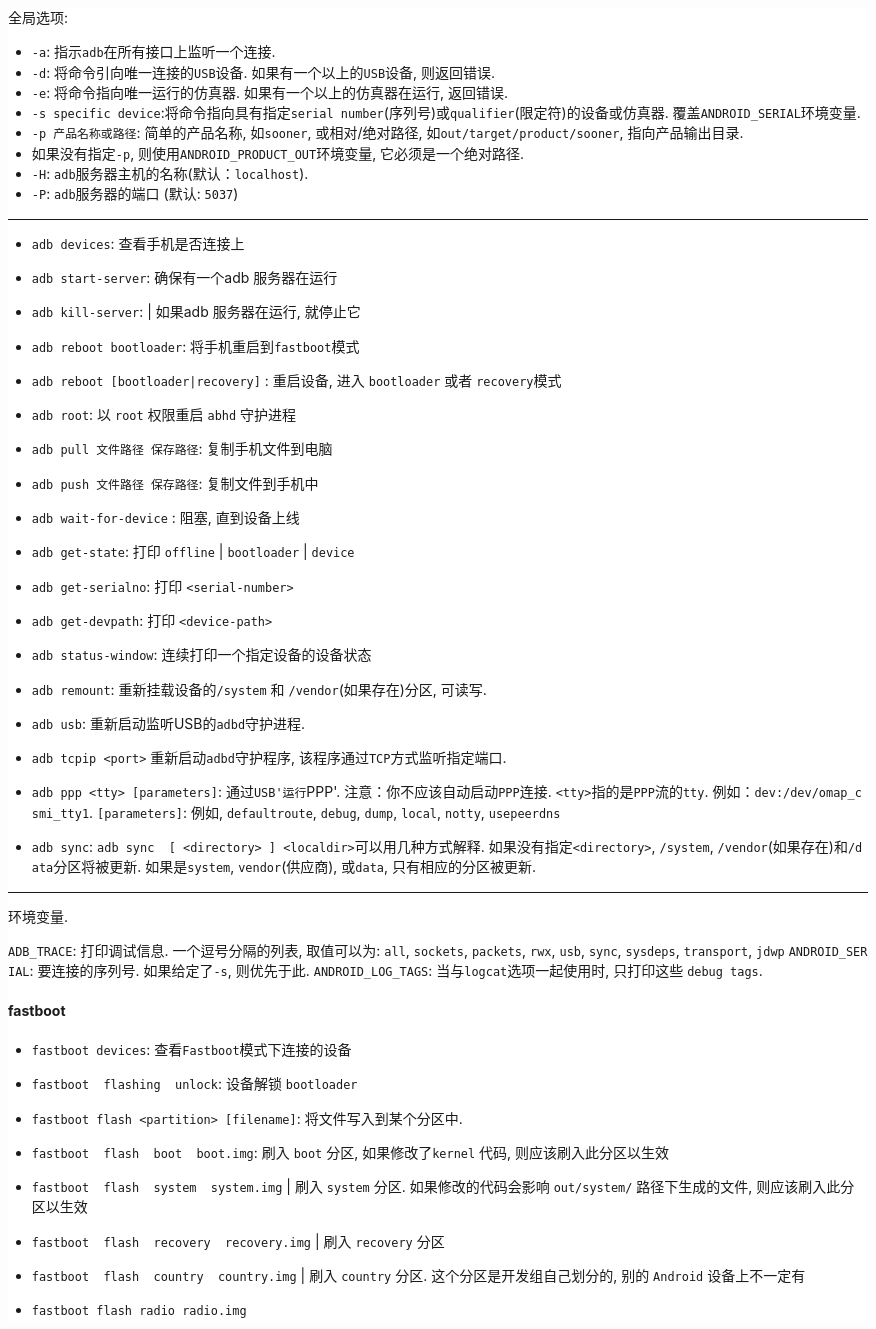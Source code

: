 全局选项:

+ `-a`: 指示`adb`在所有接口上监听一个连接. 
+ `-d`: 将命令引向唯一连接的`USB`设备.  如果有一个以上的`USB`设备, 则返回错误. 
+ `-e`: 将命令指向唯一运行的仿真器.  如果有一个以上的仿真器在运行, 返回错误. 
+ `-s specific device`:将命令指向具有指定`serial number`(序列号)或`qualifier`(限定符)的设备或仿真器.  覆盖`ANDROID_SERIAL`环境变量. 
+ `-p 产品名称或路径`: 简单的产品名称, 如`sooner`, 或相对/绝对路径, 如`out/target/product/sooner`, 指向产品输出目录.  
+ 如果没有指定`-p`, 则使用`ANDROID_PRODUCT_OUT`环境变量, 它必须是一个绝对路径. 
+ `-H`: `adb`服务器主机的名称(默认：`localhost`). 
+ `-P`: `adb`服务器的端口 (默认: `5037`)

***

+ `adb devices`: 查看手机是否连接上
+ `adb start-server`: 确保有一个adb 服务器在运行
+ `adb kill-server`: | 如果adb 服务器在运行, 就停止它
+ `adb reboot bootloader`: 将手机重启到`fastboot`模式
+ `adb reboot [bootloader|recovery]` : 重启设备, 进入 `bootloader` 或者 `recovery`模式
+ `adb root`: 以 `root` 权限重启 `abhd` 守护进程
+ `adb pull 文件路径 保存路径`: 复制手机文件到电脑 
+ `adb push 文件路径 保存路径`:  复制文件到手机中

+ `adb wait-for-device` : 阻塞, 直到设备上线
+ `adb get-state`: 打印 `offline` | `bootloader` | `device`
+ `adb get-serialno`: 打印 `<serial-number>`
+ `adb get-devpath`: 打印 `<device-path>`
+ `adb status-window`: 连续打印一个指定设备的设备状态
+ `adb remount`: 重新挂载设备的`/system` 和 `/vendor`(如果存在)分区, 可读写. 
+ `adb usb`: 重新启动监听USB的`adbd`守护进程. 
+ `adb tcpip <port>` 重新启动`adbd`守护程序, 该程序通过`TCP`方式监听指定端口.

+ `adb ppp <tty> [parameters]`: 
通过`USB'运行`PPP'. 注意：你不应该自动启动`PPP`连接. `<tty>`指的是`PPP`流的`tty`. 例如：`dev:/dev/omap_csmi_tty1`.
`[parameters]`: 例如, `defaultroute`, `debug`, `dump`, `local`, `notty`, `usepeerdns`

+ `adb sync`:
`adb sync  [ <directory> ] <localdir>`可以用几种方式解释.
如果没有指定`<directory>`, `/system`, `/vendor`(如果存在)和`/data`分区将被更新. 
如果是`system`, `vendor`(供应商), 或`data`, 只有相应的分区被更新. 

*****
环境变量. 

`ADB_TRACE`: 打印调试信息. 一个逗号分隔的列表, 取值可以为:  `all`, `sockets`, `packets`, `rwx`, `usb`, `sync`, `sysdeps`, `transport`, `jdwp`
`ANDROID_SERIAL`: 要连接的序列号. 如果给定了`-s`, 则优先于此. 
`ANDROID_LOG_TAGS`:  当与`logcat`选项一起使用时, 只打印这些 `debug tags`.

#### fastboot

+ `fastboot devices`: 查看`Fastboot`模式下连接的设备
+ `fastboot  flashing  unlock`: 设备解锁 `bootloader`

+ `fastboot flash <partition> [filename]`: 将文件写入到某个分区中.
+ `fastboot  flash  boot  boot.img`:  刷入 `boot` 分区, 如果修改了`kernel` 代码, 则应该刷入此分区以生效
+ `fastboot  flash  system  system.img` | 刷入 `system` 分区. 如果修改的代码会影响 `out/system/` 路径下生成的文件, 则应该刷入此分区以生效
+ `fastboot  flash  recovery  recovery.img` | 刷入 `recovery` 分区
+ `fastboot  flash  country  country.img` | 刷入 `country` 分区. 这个分区是开发组自己划分的, 别的 `Android` 设备上不一定有
+ `fastboot flash radio radio.img`
